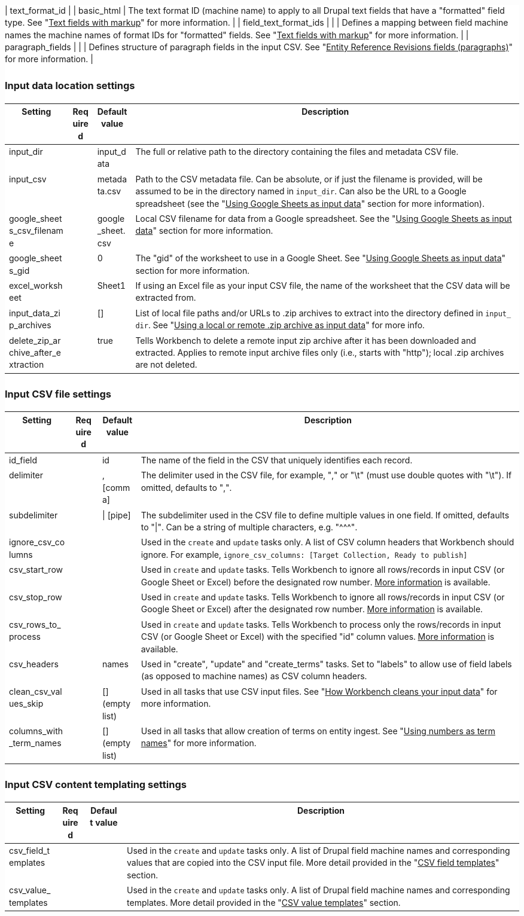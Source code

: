 | text_format_id |  | basic_html | The text format ID (machine name) to apply to all Drupal text fields that have a "formatted" field type. See "[Text fields with markup](/islandora_workbench_docs/fields/#text-fields-with-markup)" for more information. |
| field_text_format_ids |  | | Defines a mapping between field machine names the machine names of format IDs for "formatted" fields. See "[Text fields with markup](/islandora_workbench_docs/fields/#text-fields-with-markup)" for more information. |
| paragraph_fields |  | | Defines structure of paragraph fields in the input CSV. See "[Entity Reference Revisions fields (paragraphs)](/islandora_workbench_docs/fields/#entity-reference-revisions-fields-paragraphs)" for more information. |


### Input data location settings

| Setting | Required | Default value | Description |
| --- | --- | --- | --- |
| input_dir |  | input_data | The full or relative path to the directory containing the files and metadata CSV file. |
| input_csv |  | metadata.csv | Path to the CSV metadata file. Can be absolute, or if just the filename is provided, will be assumed to be in the directory named in `input_dir`. Can also be the URL to a Google spreadsheet (see the "[Using Google Sheets as input data](/islandora_workbench_docs/preparing_data/#using-a-google-sheet-as-the-input-csv-file)" section for more information). |
| google_sheets_csv_filename |  | google_sheet.csv | Local CSV filename for data from a Google spreadsheet. See the "[Using Google Sheets as input data](/islandora_workbench_docs/preparing_data/#using-a-google-sheet-as-the-input-csv-file)" section for more information. |
| google_sheets_gid |  | 0 | The "gid" of the worksheet to use in a Google Sheet. See  "[Using Google Sheets as input data](/islandora_workbench_docs/preparing_data/#using-a-google-sheet-as-the-input-csv-file)" section for more information. |
| excel_worksheet |  | Sheet1 | If using an Excel file as your input CSV file, the name of the worksheet that the CSV data will be extracted from. |
| input_data_zip_archives |  | [] | List of local file paths and/or URLs to .zip archives to extract into the directory defined in `input_dir`. See "[Using a local or remote .zip archive as input data](https://mjordan.github.io/islandora_workbench_docs/preparing_data/#using-a-local-or-remote-zip-archive-as-input-data)" for more info. |
| delete_zip_archive_after_extraction |  | true | Tells Workbench to delete a remote input zip archive after it has been downloaded and extracted. Applies to remote input archive files only (i.e., starts with "http"); local .zip archives are not deleted. |

### Input CSV file settings

| Setting | Required | Default value | Description |
| --- | --- | --- | --- |
| id_field |  | id | The name of the field in the CSV that uniquely identifies each record. |
| delimiter |  | , [comma]| The delimiter used in the CSV file, for example, "," or "\t" (must use double quotes with "\t"). If omitted, defaults to ",". |
| subdelimiter |  | &#124; [pipe]| The subdelimiter used in the CSV file to define multiple values in one field. If omitted, defaults to "&#124;". Can be a string of multiple characters, e.g. "^^^". |
| ignore_csv_columns |  |  | Used in the `create` and `update` tasks only. A list of CSV column headers that Workbench should ignore. For example, `ignore_csv_columns: [Target Collection, Ready to publish]`|
| csv_start_row  |  |  | Used in `create` and `update` tasks. Tells Workbench to ignore all rows/records in input CSV (or Google Sheet or Excel) before the designated row number. [More information](/islandora_workbench_docs/ignoring_csv_rows_and_columns/#using-csv-row-ranges) is available. |
| csv_stop_row  |  |  | Used in `create` and `update` tasks. Tells Workbench to ignore all rows/records in input CSV (or Google Sheet or Excel) after the designated row number. [More information](/islandora_workbench_docs/ignoring_csv_rows_and_columns/#using-csv-row-ranges) is available.|
| csv_rows_to_process  |  |  | Used in `create` and `update` tasks. Tells Workbench to process only the rows/records in input CSV (or Google Sheet or Excel) with the specified "id" column values. [More information](/islandora_workbench_docs/ignoring_csv_rows_and_columns/#using-csv-row-ranges) is available.|
| csv_headers  |  | names  | Used in "create", "update" and "create_terms" tasks. Set to "labels" to allow use of field labels (as opposed to machine names) as CSV column headers. |
| clean_csv_values_skip  |  | [] (empty list)  | Used in all tasks that use CSV input files. See "[How Workbench cleans your input data](/islandora_workbench_docs/preparing_data/#how-workbench-cleans-your-input-data)" for more information. |
| columns_with_term_names  |  | [] (empty list)  | Used in all tasks that allow creation of terms on entity ingest. See "[Using numbers as term names](/islandora_workbench_docs/fields/#using-numbers-as-term-names)" for more information. |


### Input CSV content templating settings

| Setting | Required | Default value | Description |
| --- | --- | --- | --- |
| csv_field_templates |  |  | Used in the `create` and `update` tasks only. A list of Drupal field machine names and corresponding values that are copied into the CSV input file. More detail provided in the "[CSV field templates](/islandora_workbench_docs/field_templates/)" section.|
| csv_value_templates |  |  | Used in the `create` and `update` tasks only. A list of Drupal field machine names and corresponding templates. More detail provided in the "[CSV value templates](/islandora_workbench_docs/csv_value_templates/)" section.|